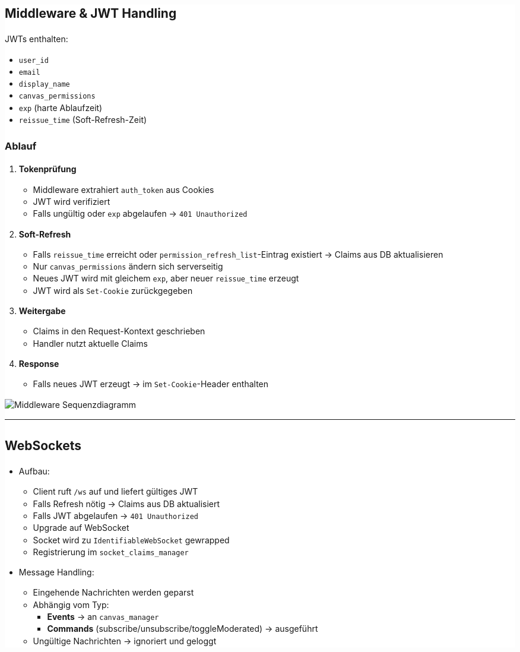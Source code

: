 
## Middleware & JWT Handling

JWTs enthalten:
- `user_id`
- `email`
- `display_name`
- `canvas_permissions`
- `exp` (harte Ablaufzeit)
- `reissue_time` (Soft-Refresh-Zeit)

### Ablauf

1. **Tokenprüfung**
   - Middleware extrahiert `auth_token` aus Cookies
   - JWT wird verifiziert
   - Falls ungültig oder `exp` abgelaufen → `401 Unauthorized`

2. **Soft-Refresh**
   - Falls `reissue_time` erreicht oder `permission_refresh_list`-Eintrag existiert → Claims aus DB aktualisieren
   - Nur `canvas_permissions` ändern sich serverseitig
   - Neues JWT wird mit gleichem `exp`, aber neuer `reissue_time` erzeugt
   - JWT wird als `Set-Cookie` zurückgegeben

3. **Weitergabe**
   - Claims in den Request-Kontext geschrieben
   - Handler nutzt aktuelle Claims

4. **Response**
   - Falls neues JWT erzeugt → im `Set-Cookie`-Header enthalten

![Middleware Sequenzdiagramm](./diagrams/middleware_squenz.png)

---

## WebSockets

* Aufbau:
  - Client ruft `/ws` auf und liefert gültiges JWT
  - Falls Refresh nötig → Claims aus DB aktualisiert
  - Falls JWT abgelaufen → `401 Unauthorized`
  - Upgrade auf WebSocket
  - Socket wird zu `IdentifiableWebSocket` gewrapped
  - Registrierung im `socket_claims_manager`

* Message Handling:
  - Eingehende Nachrichten werden geparst
  - Abhängig vom Typ:
    * **Events** → an `canvas_manager`
    * **Commands** (subscribe/unsubscribe/toggleModerated) → ausgeführt
  - Ungültige Nachrichten → ignoriert und geloggt
